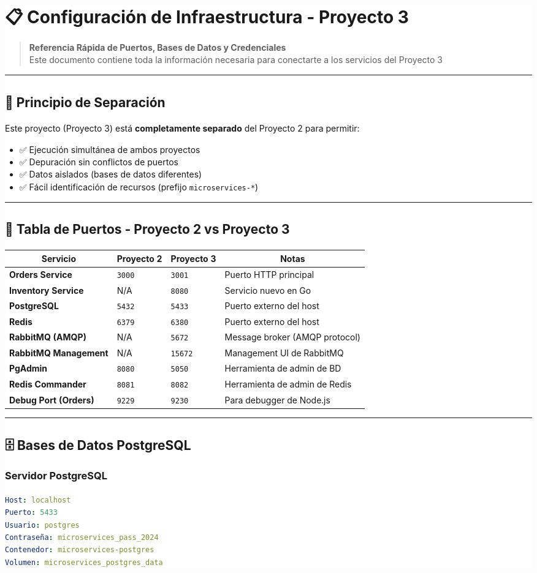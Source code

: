# 📋 Configuración de Infraestructura - Proyecto 3

> **Referencia Rápida de Puertos, Bases de Datos y Credenciales**  
> Este documento contiene toda la información necesaria para conectarte a los servicios del Proyecto 3

---

## 🎯 Principio de Separación

Este proyecto (Proyecto 3) está **completamente separado** del Proyecto 2 para permitir:

- ✅ Ejecución simultánea de ambos proyectos
- ✅ Depuración sin conflictos de puertos
- ✅ Datos aislados (bases de datos diferentes)
- ✅ Fácil identificación de recursos (prefijo `microservices-*`)

---

## 🔌 Tabla de Puertos - Proyecto 2 vs Proyecto 3

| Servicio                | Proyecto 2 | Proyecto 3 | Notas                          |
| ----------------------- | ---------- | ---------- | ------------------------------ |
| **Orders Service**      | `3000`     | `3001`     | Puerto HTTP principal          |
| **Inventory Service**   | N/A        | `8080`     | Servicio nuevo en Go           |
| **PostgreSQL**          | `5432`     | `5433`     | Puerto externo del host        |
| **Redis**               | `6379`     | `6380`     | Puerto externo del host        |
| **RabbitMQ (AMQP)**     | N/A        | `5672`     | Message broker (AMQP protocol) |
| **RabbitMQ Management** | N/A        | `15672`    | Management UI de RabbitMQ      |
| **PgAdmin**             | `8080`     | `5050`     | Herramienta de admin de BD     |
| **Redis Commander**     | `8081`     | `8082`     | Herramienta de admin de Redis  |
| **Debug Port (Orders)** | `9229`     | `9230`     | Para debugger de Node.js       |

---

## 🗄️ Bases de Datos PostgreSQL

### **Servidor PostgreSQL**

```yaml
Host: localhost
Puerto: 5433
Usuario: postgres
Contraseña: microservices_pass_2024
Contenedor: microservices-postgres
Volumen: microservices_postgres_data
```
